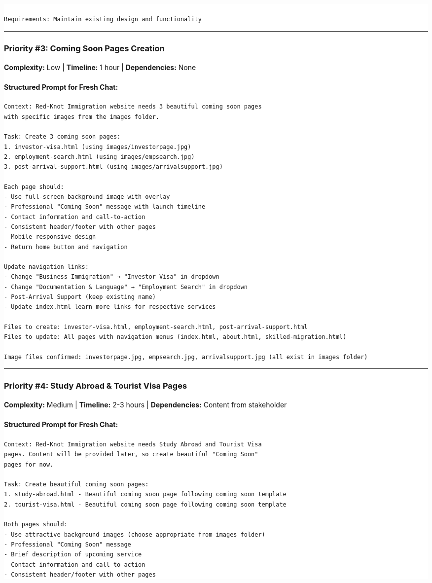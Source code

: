 ```

Requirements: Maintain existing design and functionality
```

---

### **Priority #3: Coming Soon Pages Creation**

**Complexity:** Low | **Timeline:** 1 hour | **Dependencies:** None

#### **Structured Prompt for Fresh Chat:**

```
Context: Red-Knot Immigration website needs 3 beautiful coming soon pages
with specific images from the images folder.

Task: Create 3 coming soon pages:
1. investor-visa.html (using images/investorpage.jpg)
2. employment-search.html (using images/empsearch.jpg)
3. post-arrival-support.html (using images/arrivalsupport.jpg)

Each page should:
- Use full-screen background image with overlay
- Professional "Coming Soon" message with launch timeline
- Contact information and call-to-action
- Consistent header/footer with other pages
- Mobile responsive design
- Return home button and navigation

Update navigation links:
- Change "Business Immigration" → "Investor Visa" in dropdown
- Change "Documentation & Language" → "Employment Search" in dropdown
- Post-Arrival Support (keep existing name)
- Update index.html learn more links for respective services

Files to create: investor-visa.html, employment-search.html, post-arrival-support.html
Files to update: All pages with navigation menus (index.html, about.html, skilled-migration.html)

Image files confirmed: investorpage.jpg, empsearch.jpg, arrivalsupport.jpg (all exist in images folder)
```

---

### **Priority #4: Study Abroad & Tourist Visa Pages**

**Complexity:** Medium | **Timeline:** 2-3 hours | **Dependencies:** Content from stakeholder

#### **Structured Prompt for Fresh Chat:**

```
Context: Red-Knot Immigration website needs Study Abroad and Tourist Visa
pages. Content will be provided later, so create beautiful "Coming Soon"
pages for now.

Task: Create beautiful coming soon pages:
1. study-abroad.html - Beautiful coming soon page following coming soon template
2. tourist-visa.html - Beautiful coming soon page following coming soon template

Both pages should:
- Use attractive background images (choose appropriate from images folder)
- Professional "Coming Soon" message
- Brief description of upcoming service
- Contact information and call-to-action
- Consistent header/footer with other pages
```